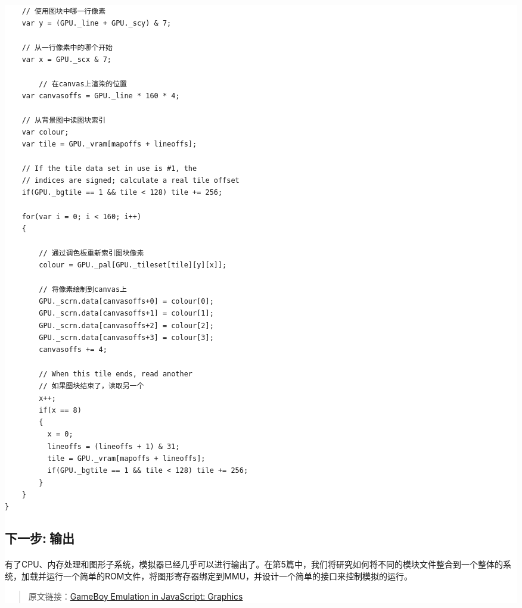     	// 使用图块中哪一行像素
    	var y = (GPU._line + GPU._scy) & 7;
    
    	// 从一行像素中的哪个开始
    	var x = GPU._scx & 7;
    
            // 在canvas上渲染的位置
    	var canvasoffs = GPU._line * 160 * 4;
    
    	// 从背景图中读图块索引
    	var colour;
    	var tile = GPU._vram[mapoffs + lineoffs];
    
    	// If the tile data set in use is #1, the
    	// indices are signed; calculate a real tile offset
    	if(GPU._bgtile == 1 && tile < 128) tile += 256;
    
    	for(var i = 0; i < 160; i++)
    	{

    	    // 通过调色板重新索引图块像素
    	    colour = GPU._pal[GPU._tileset[tile][y][x]];
    
    	    // 将像素绘制到canvas上
    	    GPU._scrn.data[canvasoffs+0] = colour[0];
    	    GPU._scrn.data[canvasoffs+1] = colour[1];
    	    GPU._scrn.data[canvasoffs+2] = colour[2];
    	    GPU._scrn.data[canvasoffs+3] = colour[3];
    	    canvasoffs += 4;
    
    	    // When this tile ends, read another
    	    // 如果图块结束了，读取另一个
    	    x++;
    	    if(x == 8)
    	    {
    		  x = 0;
    		  lineoffs = (lineoffs + 1) & 31;
    		  tile = GPU._vram[mapoffs + lineoffs];
    		  if(GPU._bgtile == 1 && tile < 128) tile += 256;
    	    }
    	}
    }

## 下一步: 输出
有了CPU、内存处理和图形子系统，模拟器已经几乎可以进行输出了。在第5篇中，我们将研究如何将不同的模块文件整合到一个整体的系统，加载并运行一个简单的ROM文件，将图形寄存器绑定到MMU，并设计一个简单的接口来控制模拟的运行。

> 原文链接：[GameBoy Emulation in JavaScript: Graphics](http://imrannazar.com/GameBoy-Emulation-in-JavaScript:-Graphics)


